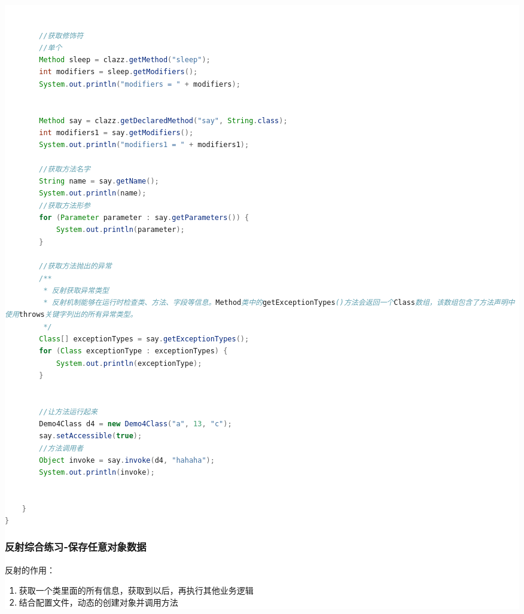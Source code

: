 ```java


        //获取修饰符
        //单个
        Method sleep = clazz.getMethod("sleep");
        int modifiers = sleep.getModifiers();
        System.out.println("modifiers = " + modifiers);


        Method say = clazz.getDeclaredMethod("say", String.class);
        int modifiers1 = say.getModifiers();
        System.out.println("modifiers1 = " + modifiers1);

        //获取方法名字
        String name = say.getName();
        System.out.println(name);
        //获取方法形参
        for (Parameter parameter : say.getParameters()) {
            System.out.println(parameter);
        }

        //获取方法抛出的异常
        /**
         * 反射获取异常类型
         * 反射机制能够在运行时检查类、方法、字段等信息。Method类中的getExceptionTypes()方法会返回一个Class数组，该数组包含了方法声明中使用throws关键字列出的所有异常类型。
         */
        Class[] exceptionTypes = say.getExceptionTypes();
        for (Class exceptionType : exceptionTypes) {
            System.out.println(exceptionType);
        }


        //让方法运行起来
        Demo4Class d4 = new Demo4Class("a", 13, "c");
        say.setAccessible(true);
        //方法调用者
        Object invoke = say.invoke(d4, "hahaha");
        System.out.println(invoke);


    }
}

```

### 反射综合练习-保存任意对象数据

反射的作用：

1. 获取一个类里面的所有信息，获取到以后，再执行其他业务逻辑
2. 结合配置文件，动态的创建对象并调用方法
